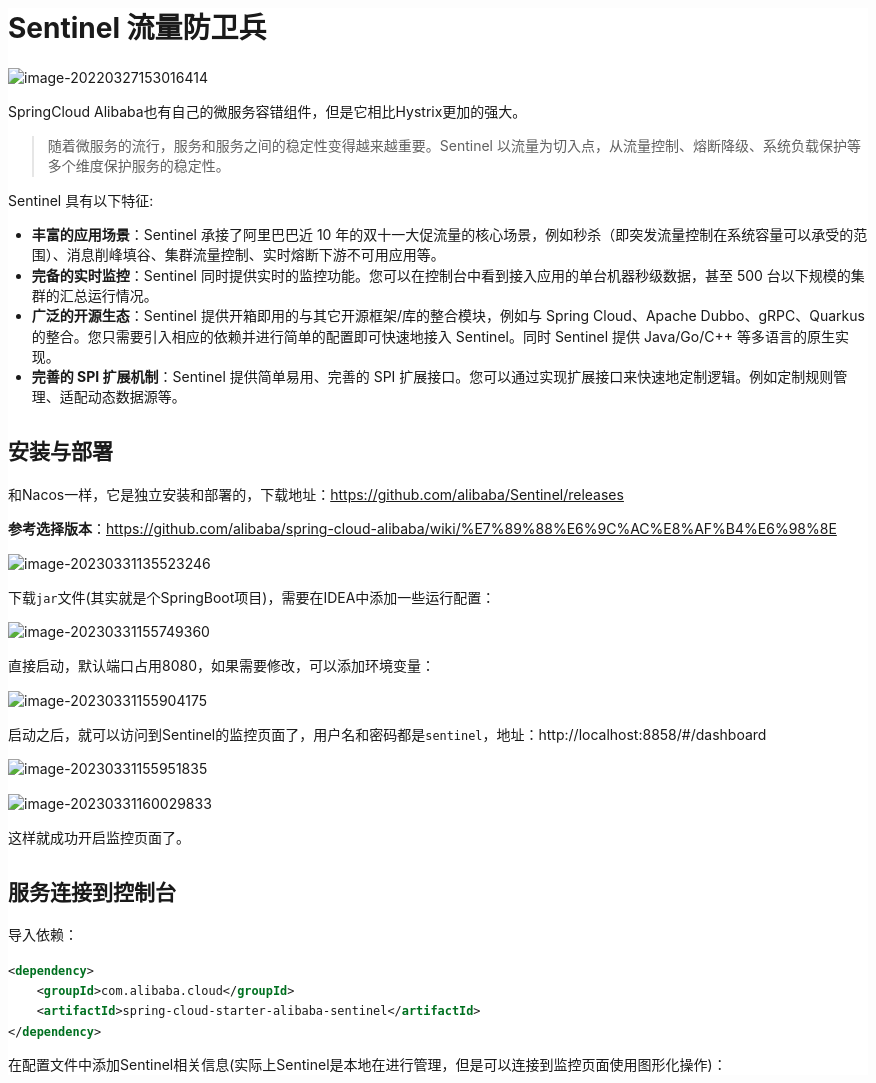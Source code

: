 # Sentinel 流量防卫兵

![image-20220327153016414](https://cdn.jsdelivr.net/gh/letengzz/Two-C@main/img/Java/202304020131304.png)

SpringCloud Alibaba也有自己的微服务容错组件，但是它相比Hystrix更加的强大。

> 随着微服务的流行，服务和服务之间的稳定性变得越来越重要。Sentinel 以流量为切入点，从流量控制、熔断降级、系统负载保护等多个维度保护服务的稳定性。

Sentinel 具有以下特征:

- **丰富的应用场景**：Sentinel 承接了阿里巴巴近 10 年的双十一大促流量的核心场景，例如秒杀（即突发流量控制在系统容量可以承受的范围）、消息削峰填谷、集群流量控制、实时熔断下游不可用应用等。
- **完备的实时监控**：Sentinel 同时提供实时的监控功能。您可以在控制台中看到接入应用的单台机器秒级数据，甚至 500 台以下规模的集群的汇总运行情况。
- **广泛的开源生态**：Sentinel 提供开箱即用的与其它开源框架/库的整合模块，例如与 Spring Cloud、Apache Dubbo、gRPC、Quarkus 的整合。您只需要引入相应的依赖并进行简单的配置即可快速地接入 Sentinel。同时 Sentinel 提供 Java/Go/C++ 等多语言的原生实现。
- **完善的 SPI 扩展机制**：Sentinel 提供简单易用、完善的 SPI 扩展接口。您可以通过实现扩展接口来快速地定制逻辑。例如定制规则管理、适配动态数据源等。

## 安装与部署

和Nacos一样，它是独立安装和部署的，下载地址：https://github.com/alibaba/Sentinel/releases

**参考选择版本**：https://github.com/alibaba/spring-cloud-alibaba/wiki/%E7%89%88%E6%9C%AC%E8%AF%B4%E6%98%8E

![image-20230331135523246](https://cdn.jsdelivr.net/gh/letengzz/Two-C@main/img/Java/202304020131285.png)

下载`jar`文件(其实就是个SpringBoot项目)，需要在IDEA中添加一些运行配置：

![image-20230331155749360](https://cdn.jsdelivr.net/gh/letengzz/Two-C@main/img/Java/202304020131685.png)

直接启动，默认端口占用8080，如果需要修改，可以添加环境变量：

![image-20230331155904175](https://cdn.jsdelivr.net/gh/letengzz/Two-C@main/img/Java/202304020131236.png)

启动之后，就可以访问到Sentinel的监控页面了，用户名和密码都是`sentinel`，地址：http://localhost:8858/#/dashboard

![image-20230331155951835](https://cdn.jsdelivr.net/gh/letengzz/Two-C@main/img/Java/202304020131759.png)

![image-20230331160029833](https://cdn.jsdelivr.net/gh/letengzz/Two-C@main/img/Java/202304020131445.png)

这样就成功开启监控页面了。

## 服务连接到控制台

导入依赖：

```xml
<dependency>
    <groupId>com.alibaba.cloud</groupId>
    <artifactId>spring-cloud-starter-alibaba-sentinel</artifactId>
</dependency>
```

在配置文件中添加Sentinel相关信息(实际上Sentinel是本地在进行管理，但是可以连接到监控页面使用图形化操作)：
